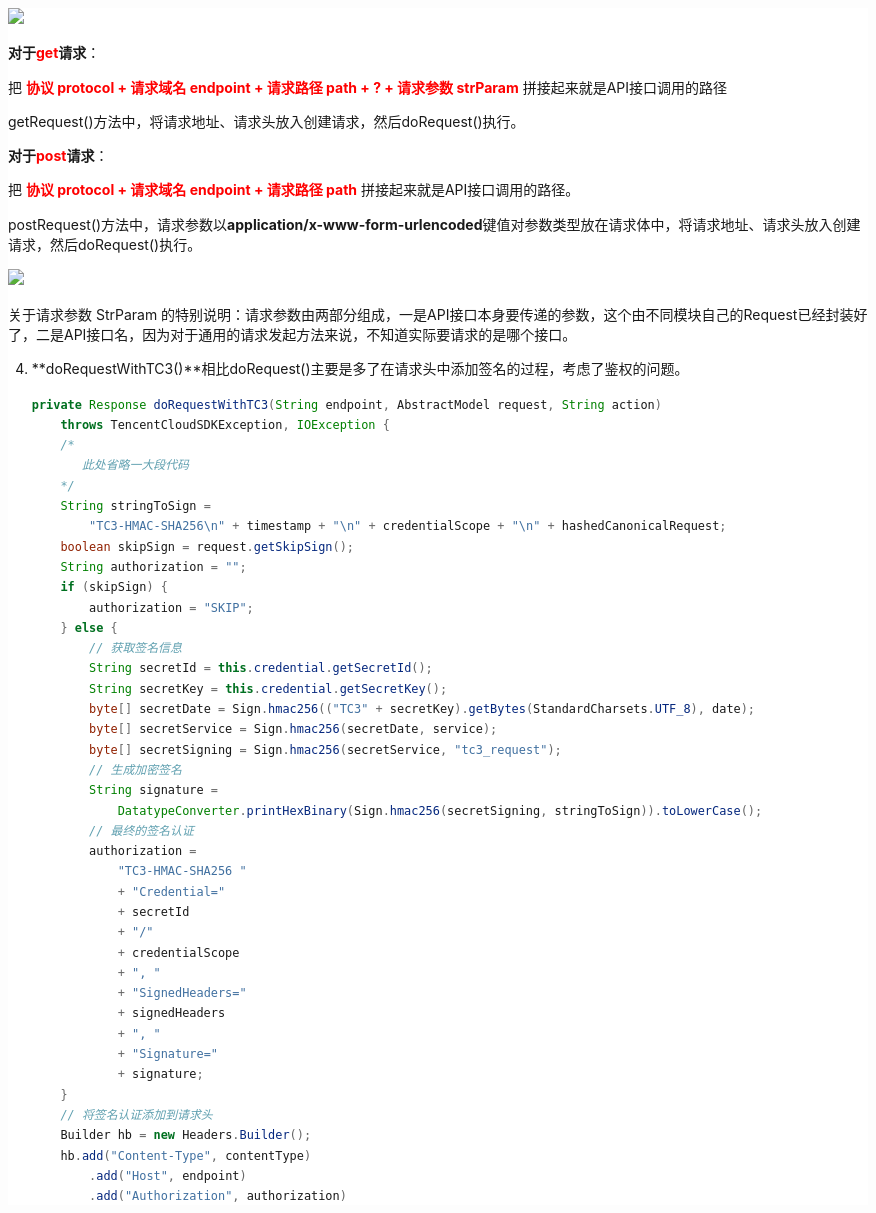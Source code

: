    ![](https://github.com/polarisronx/Papi-backend/edit/master/doc/images/QQ截图20240329142825.png)

   **对于<font color='red'>get</font>请求**：

   把 **<font color='red'>协议 protocol + 请求域名 endpoint + 请求路径 path + ? + 请求参数 strParam</font>** 拼接起来就是API接口调用的路径

   getRequest()方法中，将请求地址、请求头放入创建请求，然后doRequest()执行。

   **对于<font color='red'>post</font>请求**：

   把 <font color='red'>**协议 protocol + 请求域名 endpoint + 请求路径 path** </font>拼接起来就是API接口调用的路径。

   postRequest()方法中，请求参数以**application/x-www-form-urlencoded**键值对参数类型放在请求体中，将请求地址、请求头放入创建请求，然后doRequest()执行。

   ![](https://github.com/polarisronx/Papi-backend/edit/master/doc/images/QQ截图20240329145129.png)

   关于请求参数 StrParam 的特别说明：请求参数由两部分组成，一是API接口本身要传递的参数，这个由不同模块自己的Request已经封装好了，二是API接口名，因为对于通用的请求发起方法来说，不知道实际要请求的是哪个接口。

4. **doRequestWithTC3()**相比doRequest()主要是多了在请求头中添加签名的过程，考虑了鉴权的问题。

   ```java
   private Response doRequestWithTC3(String endpoint, AbstractModel request, String action)
       throws TencentCloudSDKException, IOException {
       /*
          此处省略一大段代码
       */
       String stringToSign =
           "TC3-HMAC-SHA256\n" + timestamp + "\n" + credentialScope + "\n" + hashedCanonicalRequest;
       boolean skipSign = request.getSkipSign();
       String authorization = "";
       if (skipSign) {
           authorization = "SKIP";
       } else {
           // 获取签名信息
           String secretId = this.credential.getSecretId();
           String secretKey = this.credential.getSecretKey();
           byte[] secretDate = Sign.hmac256(("TC3" + secretKey).getBytes(StandardCharsets.UTF_8), date);
           byte[] secretService = Sign.hmac256(secretDate, service);
           byte[] secretSigning = Sign.hmac256(secretService, "tc3_request");
           // 生成加密签名
           String signature =
               DatatypeConverter.printHexBinary(Sign.hmac256(secretSigning, stringToSign)).toLowerCase();
           // 最终的签名认证
           authorization =
               "TC3-HMAC-SHA256 "
               + "Credential="
               + secretId
               + "/"
               + credentialScope
               + ", "
               + "SignedHeaders="
               + signedHeaders
               + ", "
               + "Signature="
               + signature;
       }
       // 将签名认证添加到请求头
       Builder hb = new Headers.Builder();
       hb.add("Content-Type", contentType)
           .add("Host", endpoint)
           .add("Authorization", authorization)
   ```